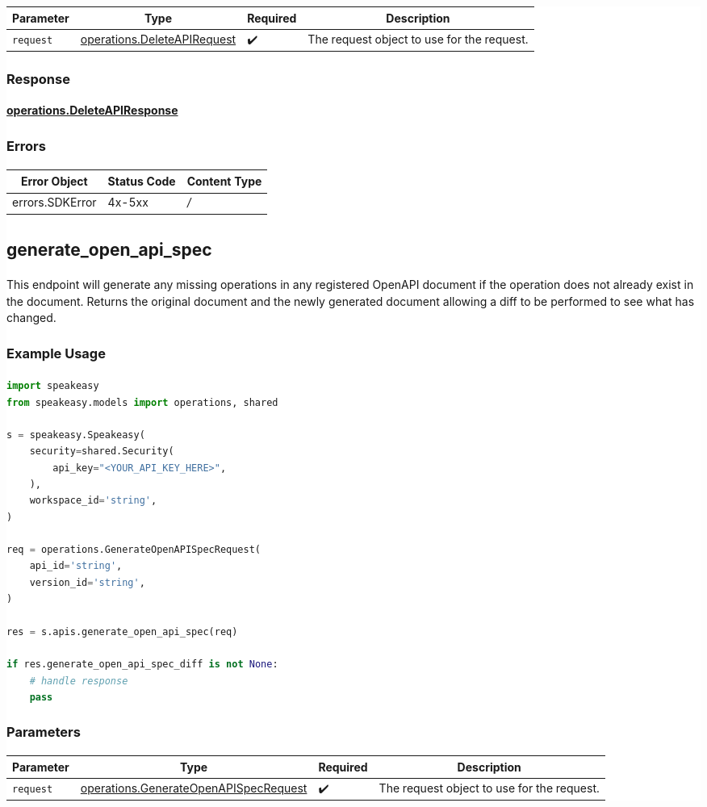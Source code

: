 | Parameter                                                                  | Type                                                                       | Required                                                                   | Description                                                                |
| -------------------------------------------------------------------------- | -------------------------------------------------------------------------- | -------------------------------------------------------------------------- | -------------------------------------------------------------------------- |
| `request`                                                                  | [operations.DeleteAPIRequest](../../models/operations/deleteapirequest.md) | :heavy_check_mark:                                                         | The request object to use for the request.                                 |


### Response

**[operations.DeleteAPIResponse](../../models/operations/deleteapiresponse.md)**
### Errors

| Error Object    | Status Code     | Content Type    |
| --------------- | --------------- | --------------- |
| errors.SDKError | 4x-5xx          | */*             |

## generate_open_api_spec

This endpoint will generate any missing operations in any registered OpenAPI document if the operation does not already exist in the document.
Returns the original document and the newly generated document allowing a diff to be performed to see what has changed.

### Example Usage

```python
import speakeasy
from speakeasy.models import operations, shared

s = speakeasy.Speakeasy(
    security=shared.Security(
        api_key="<YOUR_API_KEY_HERE>",
    ),
    workspace_id='string',
)

req = operations.GenerateOpenAPISpecRequest(
    api_id='string',
    version_id='string',
)

res = s.apis.generate_open_api_spec(req)

if res.generate_open_api_spec_diff is not None:
    # handle response
    pass
```

### Parameters

| Parameter                                                                                      | Type                                                                                           | Required                                                                                       | Description                                                                                    |
| ---------------------------------------------------------------------------------------------- | ---------------------------------------------------------------------------------------------- | ---------------------------------------------------------------------------------------------- | ---------------------------------------------------------------------------------------------- |
| `request`                                                                                      | [operations.GenerateOpenAPISpecRequest](../../models/operations/generateopenapispecrequest.md) | :heavy_check_mark:                                                                             | The request object to use for the request.                                                     |

